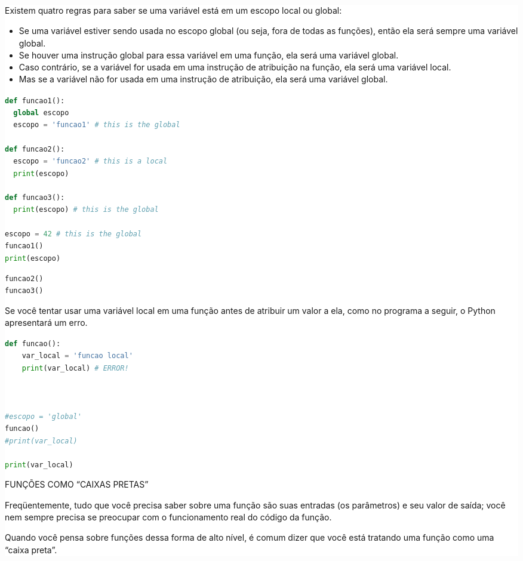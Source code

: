 Existem quatro regras para saber se uma variável está em um escopo local ou global:

* Se uma variável estiver sendo usada no escopo global (ou seja, fora de todas as funções), então ela será sempre uma variável global.
* Se houver uma instrução global para essa variável em uma função, ela será uma variável global.
* Caso contrário, se a variável for usada em uma instrução de atribuição na função, ela será uma variável local.
* Mas se a variável não for usada em uma instrução de atribuição, ela será uma variável global.

```python
def funcao1():
  global escopo
  escopo = 'funcao1' # this is the global

def funcao2():
  escopo = 'funcao2' # this is a local
  print(escopo)

def funcao3():
  print(escopo) # this is the global

escopo = 42 # this is the global
funcao1()
print(escopo)
```

```python
funcao2()
funcao3()
```

Se você tentar usar uma variável local em uma função antes de atribuir um valor a ela, como no programa a seguir, o Python apresentará um erro. 

```python
def funcao():
    var_local = 'funcao local'
    print(var_local) # ERROR!
    
    

#escopo = 'global'
funcao()
#print(var_local)

print(var_local)
```

FUNÇÕES COMO “CAIXAS PRETAS”

Freqüentemente, tudo que você precisa saber sobre uma função são suas entradas (os parâmetros) e seu valor de saída; você nem sempre precisa se preocupar com o funcionamento real do código da função. 

Quando você pensa sobre funções dessa forma de alto nível, é comum dizer que você está tratando uma função como uma “caixa preta”.
